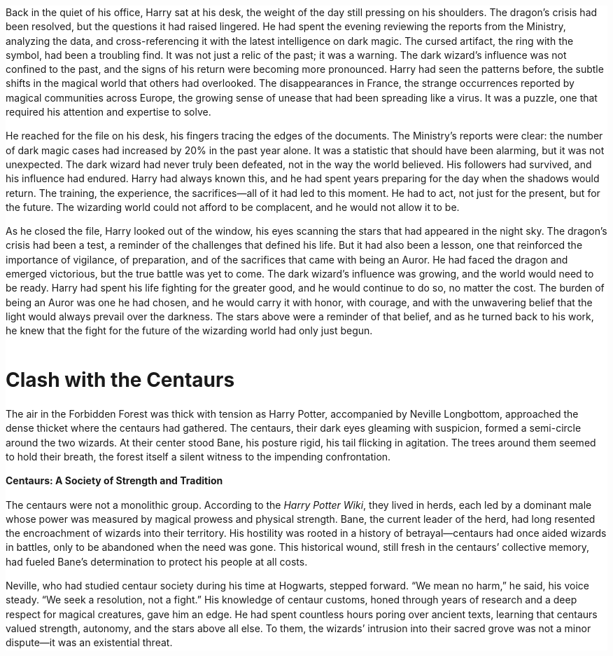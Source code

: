 Back in the quiet of his office, Harry sat at his desk, the weight of the day still pressing on his shoulders. The dragon’s crisis had been resolved, but the questions it had raised lingered. He had spent the evening reviewing the reports from the Ministry, analyzing the data, and cross-referencing it with the latest intelligence on dark magic. The cursed artifact, the ring with the symbol, had been a troubling find. It was not just a relic of the past; it was a warning. The dark wizard’s influence was not confined to the past, and the signs of his return were becoming more pronounced. Harry had seen the patterns before, the subtle shifts in the magical world that others had overlooked. The disappearances in France, the strange occurrences reported by magical communities across Europe, the growing sense of unease that had been spreading like a virus. It was a puzzle, one that required his attention and expertise to solve.

He reached for the file on his desk, his fingers tracing the edges of the documents. The Ministry’s reports were clear: the number of dark magic cases had increased by 20% in the past year alone. It was a statistic that should have been alarming, but it was not unexpected. The dark wizard had never truly been defeated, not in the way the world believed. His followers had survived, and his influence had endured. Harry had always known this, and he had spent years preparing for the day when the shadows would return. The training, the experience, the sacrifices—all of it had led to this moment. He had to act, not just for the present, but for the future. The wizarding world could not afford to be complacent, and he would not allow it to be.

As he closed the file, Harry looked out of the window, his eyes scanning the stars that had appeared in the night sky. The dragon’s crisis had been a test, a reminder of the challenges that defined his life. But it had also been a lesson, one that reinforced the importance of vigilance, of preparation, and of the sacrifices that came with being an Auror. He had faced the dragon and emerged victorious, but the true battle was yet to come. The dark wizard’s influence was growing, and the world would need to be ready. Harry had spent his life fighting for the greater good, and he would continue to do so, no matter the cost. The burden of being an Auror was one he had chosen, and he would carry it with honor, with courage, and with the unwavering belief that the light would always prevail over the darkness. The stars above were a reminder of that belief, and as he turned back to his work, he knew that the fight for the future of the wizarding world had only just begun.

# Clash with the Centaurs

The air in the Forbidden Forest was thick with tension as Harry Potter, accompanied by Neville Longbottom, approached the dense thicket where the centaurs had gathered. The centaurs, their dark eyes gleaming with suspicion, formed a semi-circle around the two wizards. At their center stood Bane, his posture rigid, his tail flicking in agitation. The trees around them seemed to hold their breath, the forest itself a silent witness to the impending confrontation.

**Centaurs: A Society of Strength and Tradition**

The centaurs were not a monolithic group. According to the *Harry Potter Wiki*, they lived in herds, each led by a dominant male whose power was measured by magical prowess and physical strength. Bane, the current leader of the herd, had long resented the encroachment of wizards into their territory. His hostility was rooted in a history of betrayal—centaurs had once aided wizards in battles, only to be abandoned when the need was gone. This historical wound, still fresh in the centaurs’ collective memory, had fueled Bane’s determination to protect his people at all costs.

Neville, who had studied centaur society during his time at Hogwarts, stepped forward. “We mean no harm,” he said, his voice steady. “We seek a resolution, not a fight.” His knowledge of centaur customs, honed through years of research and a deep respect for magical creatures, gave him an edge. He had spent countless hours poring over ancient texts, learning that centaurs valued strength, autonomy, and the stars above all else. To them, the wizards’ intrusion into their sacred grove was not a minor dispute—it was an existential threat.
